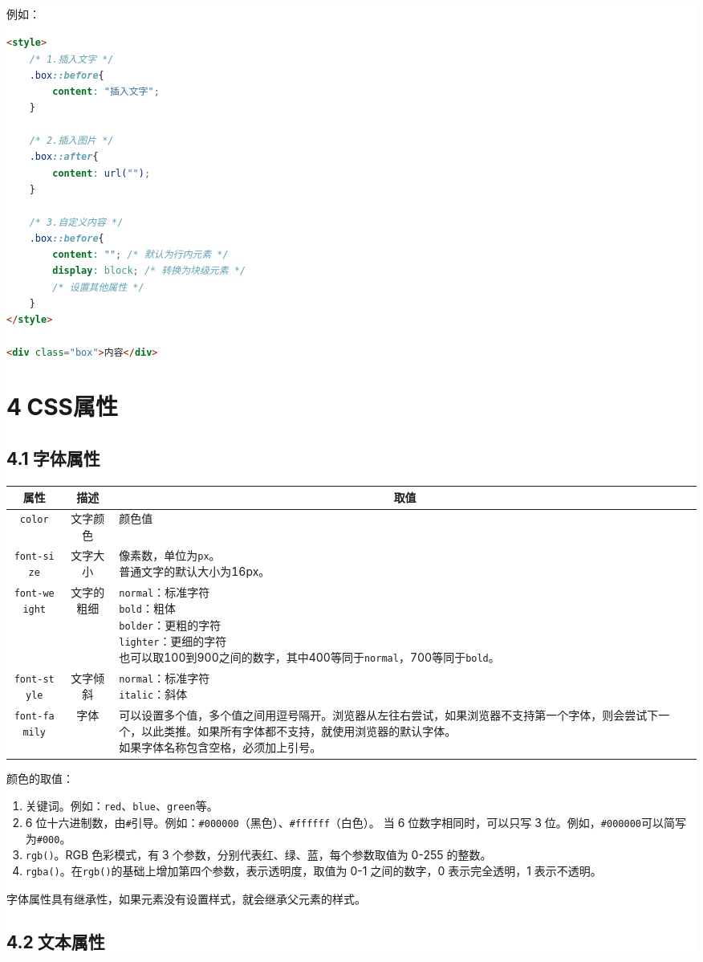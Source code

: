 例如：

```html
<style>
    /* 1.插入文字 */
    .box::before{
        content: "插入文字";
    }

    /* 2.插入图片 */
    .box::after{
        content: url("");
    }

    /* 3.自定义内容 */
    .box::before{
        content: ""; /* 默认为行内元素 */
        display: block; /* 转换为块级元素 */
        /* 设置其他属性 */
    }
</style>

<div class="box">内容</div>
```

# 4 CSS属性

## 4.1 字体属性

|属性| 描述 | 取值 |
|:--:|:--:|--|
| `color`| 文字颜色 | 颜色值 |
| `font-size` | 文字大小 | 像素数，单位为`px`。<br>普通文字的默认大小为16px。 |
| `font-weight` | 文字的粗细 | `normal`：标准字符<br>`bold`：粗体<br>`bolder`：更粗的字符<br>`lighter`：更细的字符<br>也可以取100到900之间的数字，其中400等同于`normal`，700等同于`bold`。 |
| `font-style` | 文字倾斜 | `normal`：标准字符<br>`italic`：斜体 |
| `font-family` | 字体 | 可以设置多个值，多个值之间用逗号隔开。浏览器从左往右尝试，如果浏览器不支持第一个字体，则会尝试下一个，以此类推。如果所有字体都不支持，就使用浏览器的默认字体。<br>如果字体名称包含空格，必须加上引号。 |

颜色的取值：

 1. 关键词。例如：`red`、`blue`、`green`等。
 2. 6 位十六进制数，由`#`引导。例如：`#000000`（黑色）、`#ffffff`（白色）。
当 6 位数字相同时，可以只写 3 位。例如，`#000000`可以简写为`#000`。
 3. `rgb()`。RGB 色彩模式，有 3 个参数，分别代表红、绿、蓝，每个参数取值为 0-255 的整数。
 4. `rgba()`。在`rgb()`的基础上增加第四个参数，表示透明度，取值为 0-1 之间的数字，0 表示完全透明，1 表示不透明。

字体属性具有继承性，如果元素没有设置样式，就会继承父元素的样式。

## 4.2 文本属性
